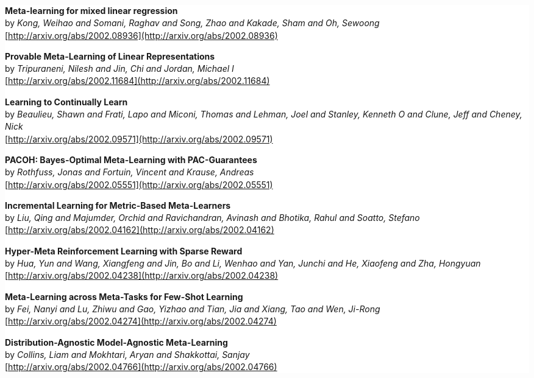 
**Meta-learning for mixed linear regression**
<br />
by *Kong, Weihao and Somani, Raghav and Song, Zhao and Kakade,
Sham and Oh, Sewoong*
<br />
[http://arxiv.org/abs/2002.08936](http://arxiv.org/abs/2002.08936)


**Provable Meta-Learning of Linear Representations**
<br />
by *Tripuraneni, Nilesh and Jin, Chi and Jordan, Michael I*
<br />
[http://arxiv.org/abs/2002.11684](http://arxiv.org/abs/2002.11684)


**Learning to Continually Learn**
<br />
by *Beaulieu, Shawn and Frati, Lapo and Miconi, Thomas and
Lehman, Joel and Stanley, Kenneth O and Clune, Jeff and
Cheney, Nick*
<br />
[http://arxiv.org/abs/2002.09571](http://arxiv.org/abs/2002.09571)


**PACOH: Bayes-Optimal Meta-Learning with
PAC-Guarantees**
<br />
by *Rothfuss, Jonas and Fortuin, Vincent and Krause, Andreas*
<br />
[http://arxiv.org/abs/2002.05551](http://arxiv.org/abs/2002.05551)


**Incremental Learning for Metric-Based Meta-Learners**
<br />
by *Liu, Qing and Majumder, Orchid and Ravichandran, Avinash and
Bhotika, Rahul and Soatto, Stefano*
<br />
[http://arxiv.org/abs/2002.04162](http://arxiv.org/abs/2002.04162)


**Hyper-Meta Reinforcement Learning with Sparse Reward**
<br />
by *Hua, Yun and Wang, Xiangfeng and Jin, Bo and Li, Wenhao and
Yan, Junchi and He, Xiaofeng and Zha, Hongyuan*
<br />
[http://arxiv.org/abs/2002.04238](http://arxiv.org/abs/2002.04238)


**Meta-Learning across Meta-Tasks for Few-Shot Learning**
<br />
by *Fei, Nanyi and Lu, Zhiwu and Gao, Yizhao and Tian, Jia and
Xiang, Tao and Wen, Ji-Rong*
<br />
[http://arxiv.org/abs/2002.04274](http://arxiv.org/abs/2002.04274)


**Distribution-Agnostic Model-Agnostic Meta-Learning**
<br />
by *Collins, Liam and Mokhtari, Aryan and Shakkottai, Sanjay*
<br />
[http://arxiv.org/abs/2002.04766](http://arxiv.org/abs/2002.04766)
